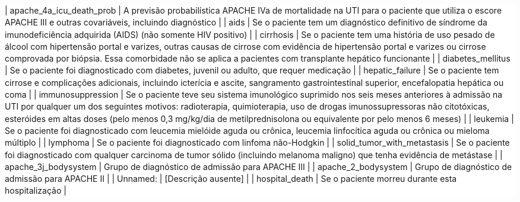 | apache_4a_icu_death_prob         | A previsão probabilística APACHE IVa de mortalidade na UTI para o paciente que utiliza o escore APACHE III e outras covariáveis, incluindo diagnóstico |
| aids                             | Se o paciente tem um diagnóstico definitivo de síndrome da imunodeficiência adquirida (AIDS) (não somente HIV positivo) |
| cirrhosis                        | Se o paciente tem uma história de uso pesado de álcool com hipertensão portal e varizes, outras causas de cirrose com evidência de hipertensão portal e varizes ou cirrose comprovada por biópsia. Essa comorbidade não se aplica a pacientes com transplante hepático funcionante |
| diabetes_mellitus                | Se o paciente foi diagnosticado com diabetes, juvenil ou adulto, que requer medicação |
| hepatic_failure                  | Se o paciente tem cirrose e complicações adicionais, incluindo icterícia e ascite, sangramento gastrointestinal superior, encefalopatia hepática ou coma |
| immunosuppression                | Se o paciente teve seu sistema imunológico suprimido nos seis meses anteriores à admissão na UTI por qualquer um dos seguintes motivos: radioterapia, quimioterapia, uso de drogas imunossupressoras não citotóxicas, esteróides em altas doses (pelo menos 0,3 mg/kg/dia de metilprednisolona ou equivalente por pelo menos 6 meses) |
| leukemia                         | Se o paciente foi diagnosticado com leucemia mielóide aguda ou crônica, leucemia linfocítica aguda ou crônica ou mieloma múltiplo |
| lymphoma                         | Se o paciente foi diagnosticado com linfoma não-Hodgkin |
| solid_tumor_with_metastasis      | Se o paciente foi diagnosticado com qualquer carcinoma de tumor sólido (incluindo melanoma maligno) que tenha evidência de metástase |
| apache_3j_bodysystem             | Grupo de diagnóstico de admissão para APACHE III |
| apache_2_bodysystem              | Grupo de diagnóstico de admissão para APACHE II |
| Unnamed:                         | [Descrição ausente] |
| hospital_death                   | Se o paciente morreu durante esta hospitalização |
